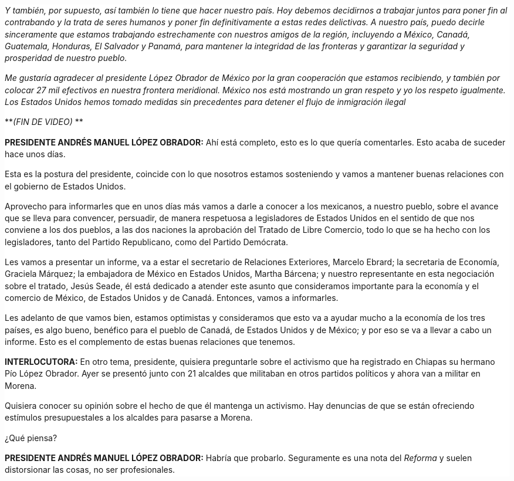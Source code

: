 _Y también, por supuesto, así también lo tiene que hacer nuestro país. Hoy
debemos decidirnos a trabajar juntos para poner fin al contrabando y la trata
de seres humanos y poner fin definitivamente a estas redes delictivas. A
nuestro país, puedo decirle sinceramente que estamos trabajando estrechamente
con nuestros amigos de la región, incluyendo a México, Canadá, Guatemala,
Honduras, El Salvador y Panamá, para mantener la integridad de las fronteras y
garantizar la seguridad y prosperidad de nuestro pueblo._

_Me gustaría agradecer al presidente López Obrador de México por la gran
cooperación que estamos recibiendo, y también por colocar 27 mil efectivos en
nuestra frontera meridional. México nos está mostrando un gran respeto y yo
los respeto igualmente. Los Estados Unidos hemos tomado medidas sin
precedentes para detener el flujo de inmigración ilegal_

**_(FIN DE VIDEO)_ **

**PRESIDENTE ANDRÉS MANUEL LÓPEZ OBRADOR:** Ahí está completo, esto es lo que
quería comentarles. Esto acaba de suceder hace unos días.

Esta es la postura del presidente, coincide con lo que nosotros estamos
sosteniendo y vamos a mantener buenas relaciones con el gobierno de Estados
Unidos.

Aprovecho para informarles que en unos días más vamos a darle a conocer a los
mexicanos, a nuestro pueblo, sobre el avance que se lleva para convencer,
persuadir, de manera respetuosa a legisladores de Estados Unidos en el sentido
de que nos conviene a los dos pueblos, a las dos naciones la aprobación del
Tratado de Libre Comercio, todo lo que se ha hecho con los legisladores, tanto
del Partido Republicano, como del Partido Demócrata.

Les vamos a presentar un informe, va a estar el secretario de Relaciones
Exteriores, Marcelo Ebrard; la secretaria de Economía, Graciela Márquez; la
embajadora de México en Estados Unidos, Martha Bárcena; y nuestro
representante en esta negociación sobre el tratado, Jesús Seade, él está
dedicado a atender este asunto que consideramos importante para la economía y
el comercio de México, de Estados Unidos y de Canadá. Entonces, vamos a
informarles.

Les adelanto de que vamos bien, estamos optimistas y consideramos que esto va
a ayudar mucho a la economía de los tres países, es algo bueno, benéfico para
el pueblo de Canadá, de Estados Unidos y de México; y por eso se va a llevar a
cabo un informe. Esto es el complemento de estas buenas relaciones que
tenemos.

**INTERLOCUTORA:** En otro tema, presidente, quisiera preguntarle sobre el
activismo que ha registrado en Chiapas su hermano Pío López Obrador. Ayer se
presentó junto con 21 alcaldes que militaban en otros partidos políticos y
ahora van a militar en Morena.

Quisiera conocer su opinión sobre el hecho de que él mantenga un activismo.
Hay denuncias de que se están ofreciendo estímulos presupuestales a los
alcaldes para pasarse a Morena.

¿Qué piensa?

**PRESIDENTE ANDRÉS MANUEL LÓPEZ OBRADOR:** Habría que probarlo. Seguramente
es una nota del _Reforma_ y suelen distorsionar las cosas, no ser
profesionales.
